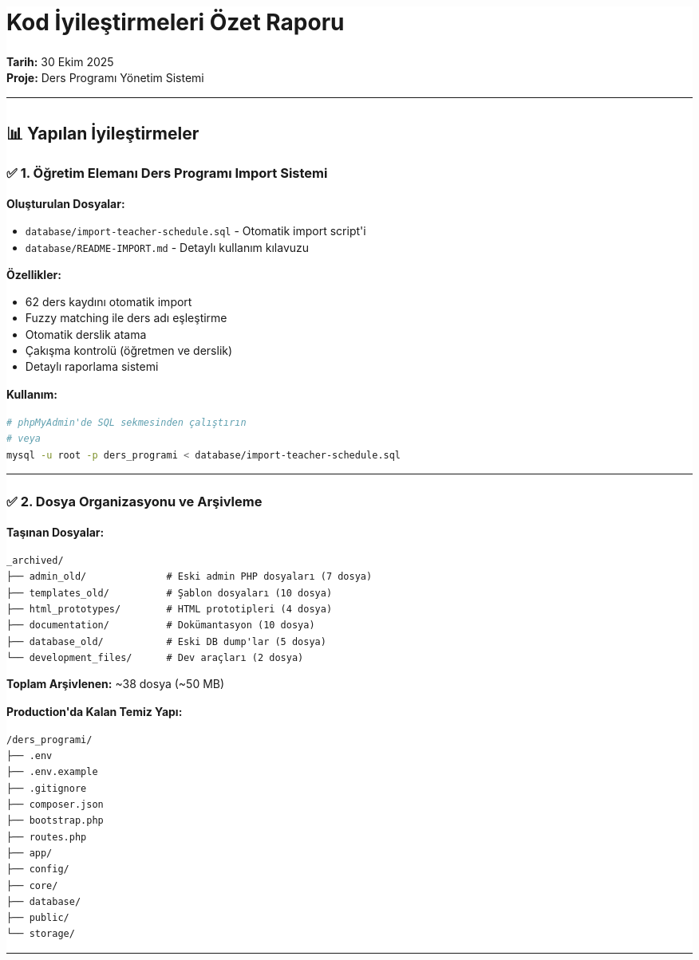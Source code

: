 # Kod İyileştirmeleri Özet Raporu
**Tarih:** 30 Ekim 2025  
**Proje:** Ders Programı Yönetim Sistemi

---

## 📊 Yapılan İyileştirmeler

### ✅ 1. Öğretim Elemanı Ders Programı Import Sistemi

**Oluşturulan Dosyalar:**
- `database/import-teacher-schedule.sql` - Otomatik import script'i
- `database/README-IMPORT.md` - Detaylı kullanım kılavuzu

**Özellikler:**
- 62 ders kaydını otomatik import
- Fuzzy matching ile ders adı eşleştirme
- Otomatik derslik atama
- Çakışma kontrolü (öğretmen ve derslik)
- Detaylı raporlama sistemi

**Kullanım:**
```bash
# phpMyAdmin'de SQL sekmesinden çalıştırın
# veya
mysql -u root -p ders_programi < database/import-teacher-schedule.sql
```

---

### ✅ 2. Dosya Organizasyonu ve Arşivleme

**Taşınan Dosyalar:**
```
_archived/
├── admin_old/              # Eski admin PHP dosyaları (7 dosya)
├── templates_old/          # Şablon dosyaları (10 dosya)
├── html_prototypes/        # HTML prototipleri (4 dosya)
├── documentation/          # Dokümantasyon (10 dosya)
├── database_old/           # Eski DB dump'lar (5 dosya)
└── development_files/      # Dev araçları (2 dosya)
```

**Toplam Arşivlenen:** ~38 dosya (~50 MB)

**Production'da Kalan Temiz Yapı:**
```
/ders_programi/
├── .env
├── .env.example
├── .gitignore
├── composer.json
├── bootstrap.php
├── routes.php
├── app/
├── config/
├── core/
├── database/
├── public/
└── storage/
```

---